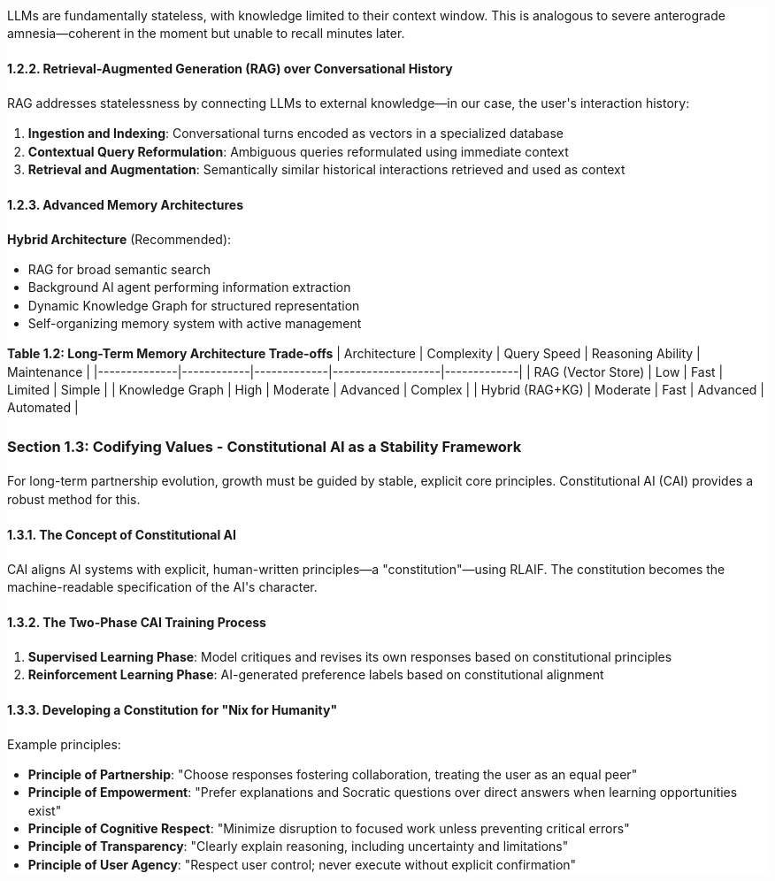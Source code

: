 LLMs are fundamentally stateless, with knowledge limited to their context window. This is analogous to severe anterograde amnesia—coherent in the moment but unable to recall minutes later.

#### 1.2.2. Retrieval-Augmented Generation (RAG) over Conversational History

RAG addresses statelessness by connecting LLMs to external knowledge—in our case, the user's interaction history:

1. **Ingestion and Indexing**: Conversational turns encoded as vectors in a specialized database
2. **Contextual Query Reformulation**: Ambiguous queries reformulated using immediate context
3. **Retrieval and Augmentation**: Semantically similar historical interactions retrieved and used as context

#### 1.2.3. Advanced Memory Architectures

**Hybrid Architecture** (Recommended):
- RAG for broad semantic search
- Background AI agent performing information extraction
- Dynamic Knowledge Graph for structured representation
- Self-organizing memory system with active management

**Table 1.2: Long-Term Memory Architecture Trade-offs**
| Architecture | Complexity | Query Speed | Reasoning Ability | Maintenance |
|--------------|------------|-------------|-------------------|-------------|
| RAG (Vector Store) | Low | Fast | Limited | Simple |
| Knowledge Graph | High | Moderate | Advanced | Complex |
| Hybrid (RAG+KG) | Moderate | Fast | Advanced | Automated |

### Section 1.3: Codifying Values - Constitutional AI as a Stability Framework

For long-term partnership evolution, growth must be guided by stable, explicit core principles. Constitutional AI (CAI) provides a robust method for this.

#### 1.3.1. The Concept of Constitutional AI

CAI aligns AI systems with explicit, human-written principles—a "constitution"—using RLAIF. The constitution becomes the machine-readable specification of the AI's character.

#### 1.3.2. The Two-Phase CAI Training Process

1. **Supervised Learning Phase**: Model critiques and revises its own responses based on constitutional principles
2. **Reinforcement Learning Phase**: AI-generated preference labels based on constitutional alignment

#### 1.3.3. Developing a Constitution for "Nix for Humanity"

Example principles:
- **Principle of Partnership**: "Choose responses fostering collaboration, treating the user as an equal peer"
- **Principle of Empowerment**: "Prefer explanations and Socratic questions over direct answers when learning opportunities exist"
- **Principle of Cognitive Respect**: "Minimize disruption to focused work unless preventing critical errors"
- **Principle of Transparency**: "Clearly explain reasoning, including uncertainty and limitations"
- **Principle of User Agency**: "Respect user control; never execute without explicit confirmation"

